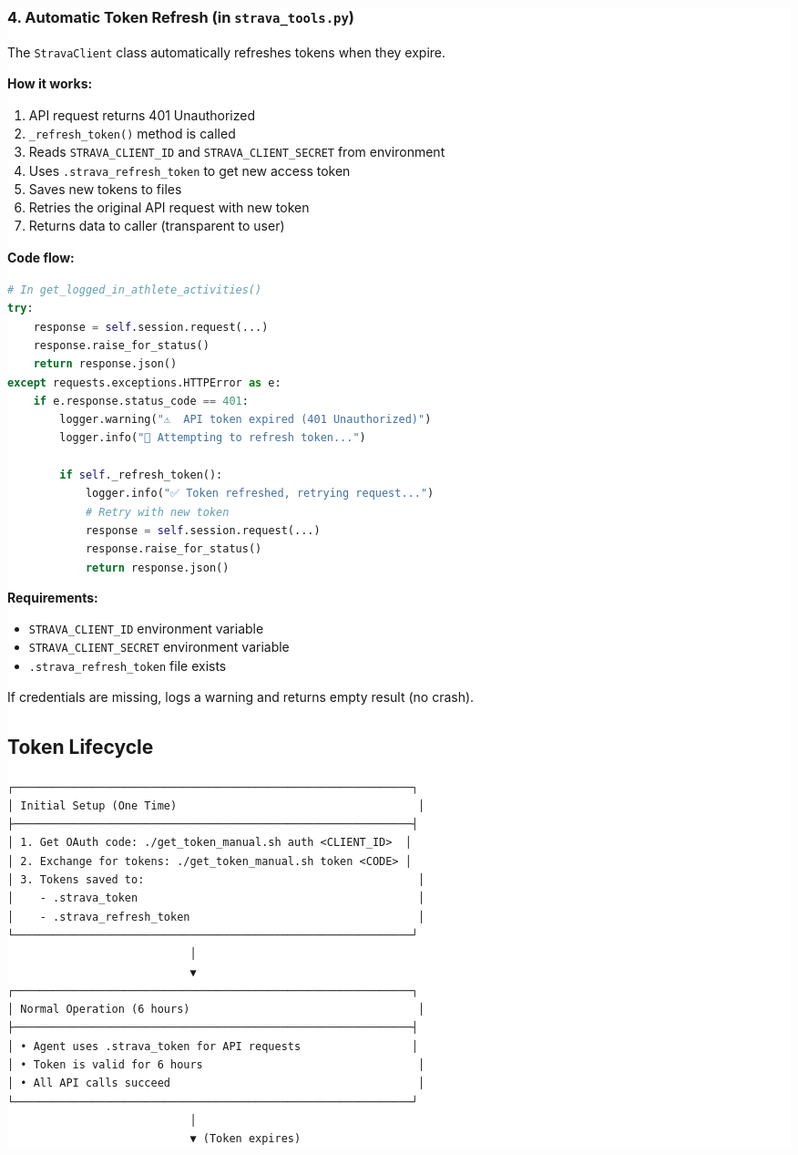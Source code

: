 ```
```

### 4. Automatic Token Refresh (in `strava_tools.py`)

The `StravaClient` class automatically refreshes tokens when they expire.

**How it works:**
1. API request returns 401 Unauthorized
2. `_refresh_token()` method is called
3. Reads `STRAVA_CLIENT_ID` and `STRAVA_CLIENT_SECRET` from environment
4. Uses `.strava_refresh_token` to get new access token
5. Saves new tokens to files
6. Retries the original API request with new token
7. Returns data to caller (transparent to user)

**Code flow:**
```python
# In get_logged_in_athlete_activities()
try:
    response = self.session.request(...)
    response.raise_for_status()
    return response.json()
except requests.exceptions.HTTPError as e:
    if e.response.status_code == 401:
        logger.warning("⚠️  API token expired (401 Unauthorized)")
        logger.info("🔄 Attempting to refresh token...")
        
        if self._refresh_token():
            logger.info("✅ Token refreshed, retrying request...")
            # Retry with new token
            response = self.session.request(...)
            response.raise_for_status()
            return response.json()
```

**Requirements:**
- `STRAVA_CLIENT_ID` environment variable
- `STRAVA_CLIENT_SECRET` environment variable
- `.strava_refresh_token` file exists

If credentials are missing, logs a warning and returns empty result (no crash).

## Token Lifecycle

```
┌─────────────────────────────────────────────────────────────┐
│ Initial Setup (One Time)                                     │
├─────────────────────────────────────────────────────────────┤
│ 1. Get OAuth code: ./get_token_manual.sh auth <CLIENT_ID>  │
│ 2. Exchange for tokens: ./get_token_manual.sh token <CODE> │
│ 3. Tokens saved to:                                          │
│    - .strava_token                                           │
│    - .strava_refresh_token                                   │
└─────────────────────────────────────────────────────────────┘
                            │
                            ▼
┌─────────────────────────────────────────────────────────────┐
│ Normal Operation (6 hours)                                   │
├─────────────────────────────────────────────────────────────┤
│ • Agent uses .strava_token for API requests                 │
│ • Token is valid for 6 hours                                 │
│ • All API calls succeed                                      │
└─────────────────────────────────────────────────────────────┘
                            │
                            ▼ (Token expires)
```
